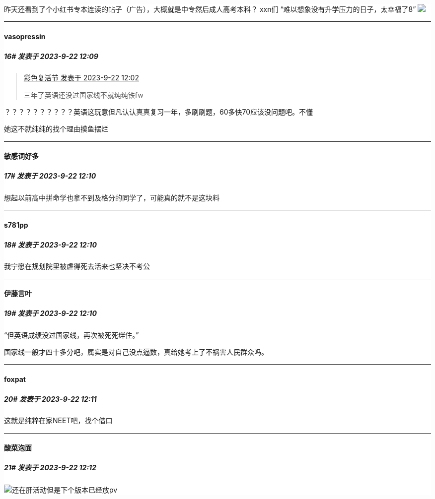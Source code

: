 昨天还看到了个小红书专本连读的帖子（广告），大概就是中专然后成人高考本科？
xxn们
“难以想象没有升学压力的日子，太幸福了8”
<img src="https://static.saraba1st.com/image/smiley/face2017/001.png" referrerpolicy="no-referrer">

*****

####  vasopressin  
##### 16#       发表于 2023-9-22 12:09

<blockquote><a href="httphttps://bbs.saraba1st.com/2b/forum.php?mod=redirect&amp;goto=findpost&amp;pid=62492196&amp;ptid=2153845" target="_blank">彩色复活节 发表于 2023-9-22 12:02</a>

三年了英语还没过国家线不就纯纯铁fw</blockquote>
？？？？？？？？？？英语这玩意但凡认认真真复习一年，多刷刷题，60多快70应该没问题吧。不懂

她这不就纯纯的找个理由摸鱼摆烂

*****

####  敏感词好多  
##### 17#       发表于 2023-9-22 12:10

想起以前高中拼命学也拿不到及格分的同学了，可能真的就不是这块料

*****

####  s781pp  
##### 18#       发表于 2023-9-22 12:10

我宁愿在规划院里被虐得死去活来也坚决不考公

*****

####  伊藤言叶  
##### 19#       发表于 2023-9-22 12:10

“但英语成绩没过国家线，再次被死死绊住。”

国家线一般才四十多分吧，属实是对自己没点逼数，真给她考上了不祸害人民群众吗。

*****

####  foxpat  
##### 20#       发表于 2023-9-22 12:11

这就是纯粹在家NEET吧，找个借口

*****

####  酸菜泡面  
##### 21#       发表于 2023-9-22 12:12

<img src="https://static.saraba1st.com/image/smiley/face2017/067.png" referrerpolicy="no-referrer">还在肝活动但是下个版本已经放pv
